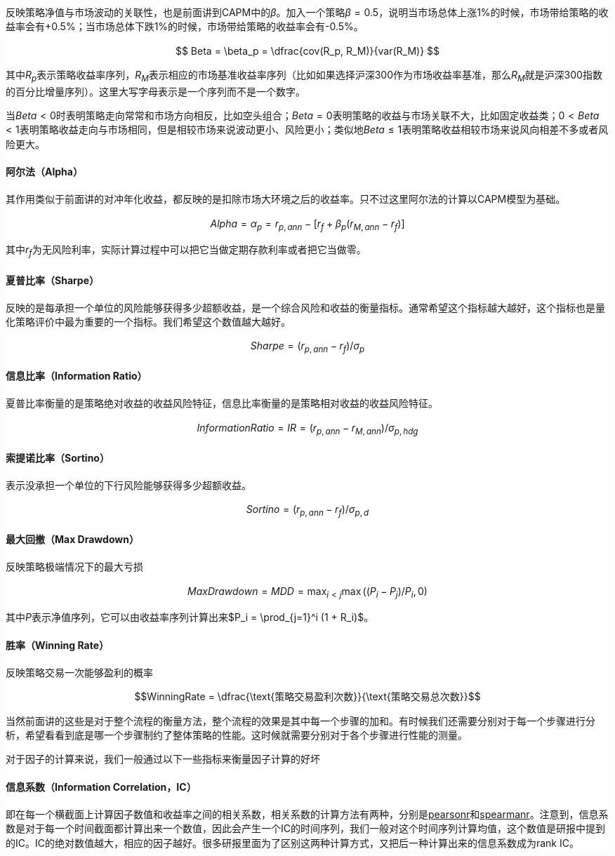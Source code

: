 反映策略净值与市场波动的关联性，也是前面讲到CAPM中的$\beta$。加入一个策略$\beta = 0.5$，说明当市场总体上涨1%的时候，市场带给策略的收益率会有+0.5%；当市场总体下跌1%的时候，市场带给策略的收益率会有-0.5%。

$$ Beta = \beta_p = \dfrac{cov(R_p, R_M)}{var(R_M)} $$

其中$R_p$表示策略收益率序列，$R_M$表示相应的市场基准收益率序列（比如如果选择沪深300作为市场收益率基准，那么$R_M$就是沪深300指数的百分比增量序列）。这里大写字母表示是一个序列而不是一个数字。

当$Beta<0$时表明策略走向常常和市场方向相反，比如空头组合；$Beta=0$表明策略的收益与市场关联不大，比如固定收益类；$0<Beta<1$表明策略收益走向与市场相同，但是相较市场来说波动更小、风险更小；类似地$Beta\le 1$表明策略收益相较市场来说风向相差不多或者风险更大。

#### 阿尔法（Alpha）

其作用类似于前面讲的对冲年化收益，都反映的是扣除市场大环境之后的收益率。只不过这里阿尔法的计算以CAPM模型为基础。

$$ Alpha = \alpha_p =  r_{p, ann} - [r_f + \beta_p (r_{M, ann} - r_f)]$$

其中$r_f$为无风险利率，实际计算过程中可以把它当做定期存款利率或者把它当做零。

#### 夏普比率（Sharpe）

反映的是每承担一个单位的风险能够获得多少超额收益，是一个综合风险和收益的衡量指标。通常希望这个指标越大越好，这个指标也是量化策略评价中最为重要的一个指标。我们希望这个数值越大越好。

$$ Sharpe = (r_{p, ann} - r_f) / \sigma_p $$

#### 信息比率（Information Ratio）

夏普比率衡量的是策略绝对收益的收益风险特征，信息比率衡量的是策略相对收益的收益风险特征。

$$ Information Ratio = IR = (r_{p, ann} - r_{M, ann}) / \sigma_{p,hdg}$$

#### 索提诺比率（Sortino）

表示没承担一个单位的下行风险能够获得多少超额收益。

$$ Sortino = (r_{p, ann} - r_f) / \sigma_{p,d} $$

#### 最大回撤（Max Drawdown）

反映策略极端情况下的最大亏损

$$ Max Drawdown = MDD = \max_{i<j} \max((P_i - P_j) / P_i, 0)$$

其中$P$表示净值序列，它可以由收益率序列计算出来$P_i = \prod_{j=1}^i (1 + R_i)$。

#### 胜率（Winning Rate）

反映策略交易一次能够盈利的概率

$$WinningRate = \dfrac{\text{策略交易盈利次数}}{\text{策略交易总次数}}$$

当然前面讲的这些是对于整个流程的衡量方法，整个流程的效果是其中每一个步骤的加和。有时候我们还需要分别对于每一个步骤进行分析，希望看看到底是哪一个步骤制约了整体策略的性能。这时候就需要分别对于各个步骤进行性能的测量。

对于因子的计算来说，我们一般通过以下一些指标来衡量因子计算的好坏

#### 信息系数（Information Correlation，IC）

即在每一个横截面上计算因子数值和收益率之间的相关系数，相关系数的计算方法有两种，分别是[pearsonr](https://docs.scipy.org/doc/scipy/reference/generated/scipy.stats.pearsonr.html)和[spearmanr](https://docs.scipy.org/doc/scipy/reference/generated/scipy.stats.spearmanr.html)。注意到，信息系数是对于每一个时间截面都计算出来一个数值，因此会产生一个IC的时间序列，我们一般对这个时间序列计算均值，这个数值是研报中提到的IC。IC的绝对数值越大，相应的因子越好。很多研报里面为了区别这两种计算方式，又把后一种计算出来的信息系数成为rank IC。

